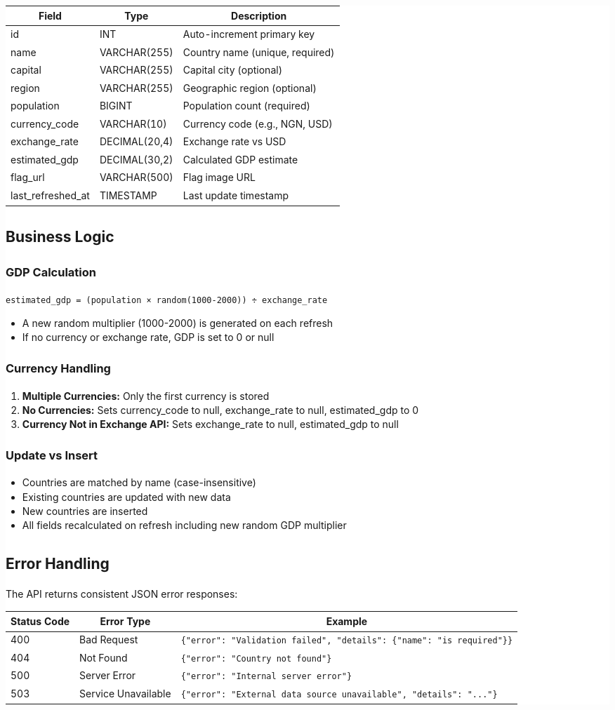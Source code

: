 | Field | Type | Description |
|-------|------|-------------|
| id | INT | Auto-increment primary key |
| name | VARCHAR(255) | Country name (unique, required) |
| capital | VARCHAR(255) | Capital city (optional) |
| region | VARCHAR(255) | Geographic region (optional) |
| population | BIGINT | Population count (required) |
| currency_code | VARCHAR(10) | Currency code (e.g., NGN, USD) |
| exchange_rate | DECIMAL(20,4) | Exchange rate vs USD |
| estimated_gdp | DECIMAL(30,2) | Calculated GDP estimate |
| flag_url | VARCHAR(500) | Flag image URL |
| last_refreshed_at | TIMESTAMP | Last update timestamp |

## Business Logic

### GDP Calculation
```
estimated_gdp = (population × random(1000-2000)) ÷ exchange_rate
```

- A new random multiplier (1000-2000) is generated on each refresh
- If no currency or exchange rate, GDP is set to 0 or null

### Currency Handling

1. **Multiple Currencies:** Only the first currency is stored
2. **No Currencies:** Sets currency_code to null, exchange_rate to null, estimated_gdp to 0
3. **Currency Not in Exchange API:** Sets exchange_rate to null, estimated_gdp to null

### Update vs Insert

- Countries are matched by name (case-insensitive)
- Existing countries are updated with new data
- New countries are inserted
- All fields recalculated on refresh including new random GDP multiplier

## Error Handling

The API returns consistent JSON error responses:

| Status Code | Error Type | Example |
|-------------|-----------|---------|
| 400 | Bad Request | `{"error": "Validation failed", "details": {"name": "is required"}}` |
| 404 | Not Found | `{"error": "Country not found"}` |
| 500 | Server Error | `{"error": "Internal server error"}` |
| 503 | Service Unavailable | `{"error": "External data source unavailable", "details": "..."}` |
